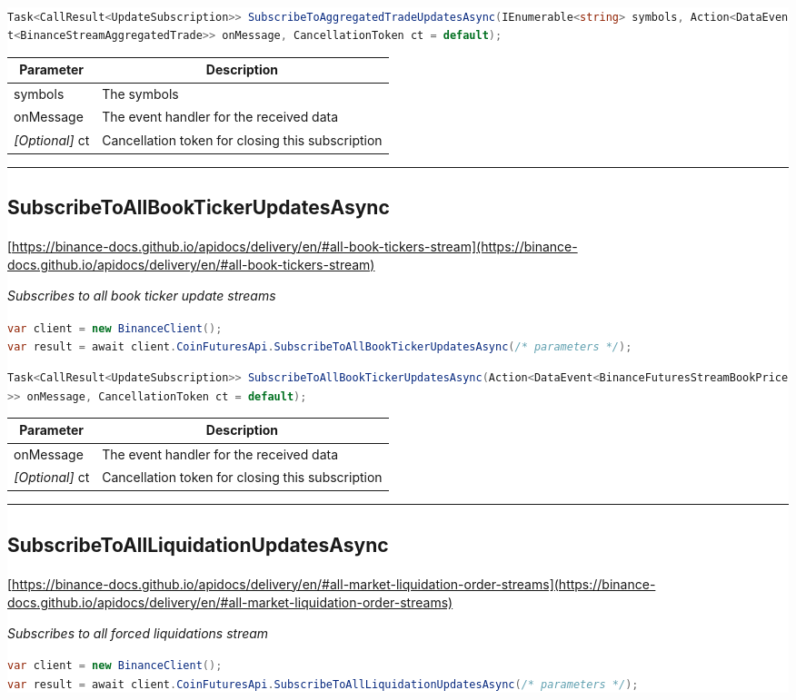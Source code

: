 ```csharp  
Task<CallResult<UpdateSubscription>> SubscribeToAggregatedTradeUpdatesAsync(IEnumerable<string> symbols, Action<DataEvent<BinanceStreamAggregatedTrade>> onMessage, CancellationToken ct = default);  
```  

|Parameter|Description|
|---|---|
|symbols|The symbols|
|onMessage|The event handler for the received data|
|_[Optional]_ ct|Cancellation token for closing this subscription|

</p>

***

## SubscribeToAllBookTickerUpdatesAsync  

[https://binance-docs.github.io/apidocs/delivery/en/#all-book-tickers-stream](https://binance-docs.github.io/apidocs/delivery/en/#all-book-tickers-stream)  
<p>

*Subscribes to all book ticker update streams*  

```csharp  
var client = new BinanceClient();  
var result = await client.CoinFuturesApi.SubscribeToAllBookTickerUpdatesAsync(/* parameters */);  
```  

```csharp  
Task<CallResult<UpdateSubscription>> SubscribeToAllBookTickerUpdatesAsync(Action<DataEvent<BinanceFuturesStreamBookPrice>> onMessage, CancellationToken ct = default);  
```  

|Parameter|Description|
|---|---|
|onMessage|The event handler for the received data|
|_[Optional]_ ct|Cancellation token for closing this subscription|

</p>

***

## SubscribeToAllLiquidationUpdatesAsync  

[https://binance-docs.github.io/apidocs/delivery/en/#all-market-liquidation-order-streams](https://binance-docs.github.io/apidocs/delivery/en/#all-market-liquidation-order-streams)  
<p>

*Subscribes to all forced liquidations stream*  

```csharp  
var client = new BinanceClient();  
var result = await client.CoinFuturesApi.SubscribeToAllLiquidationUpdatesAsync(/* parameters */);  
```  
